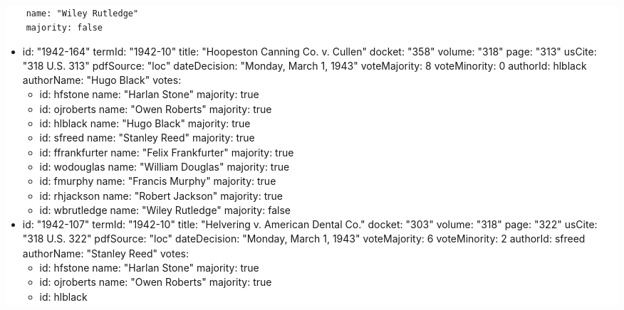         name: "Wiley Rutledge"
        majority: false
  - id: "1942-164"
    termId: "1942-10"
    title: "Hoopeston Canning Co. v. Cullen"
    docket: "358"
    volume: "318"
    page: "313"
    usCite: "318 U.S. 313"
    pdfSource: "loc"
    dateDecision: "Monday, March 1, 1943"
    voteMajority: 8
    voteMinority: 0
    authorId: hlblack
    authorName: "Hugo Black"
    votes:
      - id: hfstone
        name: "Harlan Stone"
        majority: true
      - id: ojroberts
        name: "Owen Roberts"
        majority: true
      - id: hlblack
        name: "Hugo Black"
        majority: true
      - id: sfreed
        name: "Stanley Reed"
        majority: true
      - id: ffrankfurter
        name: "Felix Frankfurter"
        majority: true
      - id: wodouglas
        name: "William Douglas"
        majority: true
      - id: fmurphy
        name: "Francis Murphy"
        majority: true
      - id: rhjackson
        name: "Robert Jackson"
        majority: true
      - id: wbrutledge
        name: "Wiley Rutledge"
        majority: false
  - id: "1942-107"
    termId: "1942-10"
    title: "Helvering v. American Dental Co."
    docket: "303"
    volume: "318"
    page: "322"
    usCite: "318 U.S. 322"
    pdfSource: "loc"
    dateDecision: "Monday, March 1, 1943"
    voteMajority: 6
    voteMinority: 2
    authorId: sfreed
    authorName: "Stanley Reed"
    votes:
      - id: hfstone
        name: "Harlan Stone"
        majority: true
      - id: ojroberts
        name: "Owen Roberts"
        majority: true
      - id: hlblack
